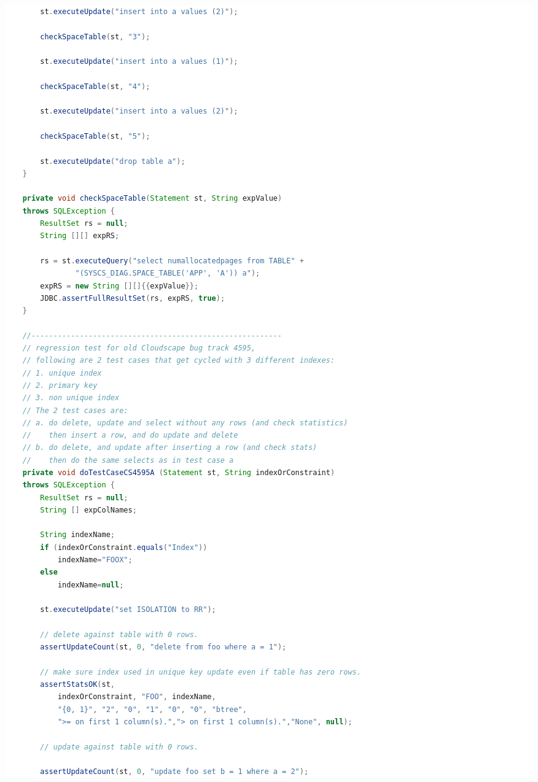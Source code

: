 ```java
        st.executeUpdate("insert into a values (2)");

        checkSpaceTable(st, "3");

        st.executeUpdate("insert into a values (1)");

        checkSpaceTable(st, "4");

        st.executeUpdate("insert into a values (2)");

        checkSpaceTable(st, "5");

        st.executeUpdate("drop table a");
    }
    
    private void checkSpaceTable(Statement st, String expValue)
    throws SQLException {
        ResultSet rs = null;
        String [][] expRS;
        
        rs = st.executeQuery("select numallocatedpages from TABLE" +
                "(SYSCS_DIAG.SPACE_TABLE('APP', 'A')) a");
        expRS = new String [][]{{expValue}};
        JDBC.assertFullResultSet(rs, expRS, true);        
    }

    //---------------------------------------------------------
    // regression test for old Cloudscape bug track 4595,
    // following are 2 test cases that get cycled with 3 different indexes:
    // 1. unique index
    // 2. primary key
    // 3. non unique index
    // The 2 test cases are:
    // a. do delete, update and select without any rows (and check statistics)
    //    then insert a row, and do update and delete
    // b. do delete, and update after inserting a row (and check stats)
    //    then do the same selects as in test case a
    private void doTestCaseCS4595A (Statement st, String indexOrConstraint) 
    throws SQLException {
        ResultSet rs = null;
        String [] expColNames;
        
        String indexName;
        if (indexOrConstraint.equals("Index"))
            indexName="FOOX";
        else 
            indexName=null;

        st.executeUpdate("set ISOLATION to RR");
        
        // delete against table with 0 rows.
        assertUpdateCount(st, 0, "delete from foo where a = 1");

        // make sure index used in unique key update even if table has zero rows.
        assertStatsOK(st, 
            indexOrConstraint, "FOO", indexName, 
            "{0, 1}", "2", "0", "1", "0", "0", "btree",
            ">= on first 1 column(s).","> on first 1 column(s).","None", null);

        // update against table with 0 rows. 
        
        assertUpdateCount(st, 0, "update foo set b = 1 where a = 2");

```